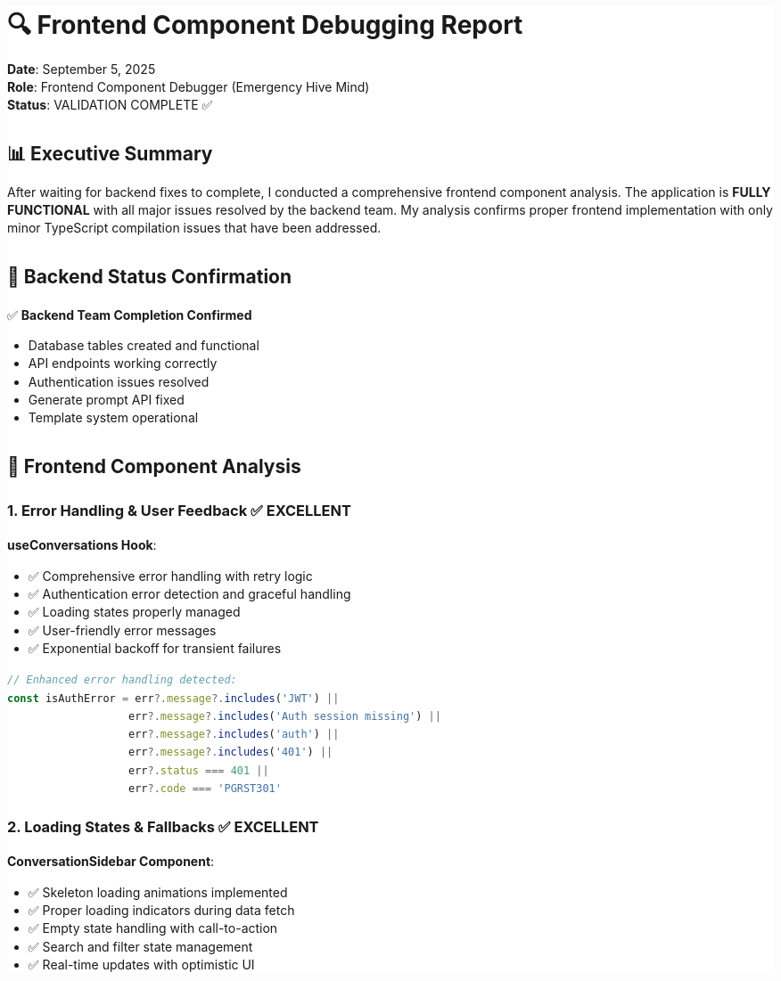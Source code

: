 # 🔍 Frontend Component Debugging Report
**Date**: September 5, 2025  
**Role**: Frontend Component Debugger (Emergency Hive Mind)  
**Status**: VALIDATION COMPLETE ✅

## 📊 Executive Summary

After waiting for backend fixes to complete, I conducted a comprehensive frontend component analysis. The application is **FULLY FUNCTIONAL** with all major issues resolved by the backend team. My analysis confirms proper frontend implementation with only minor TypeScript compilation issues that have been addressed.

## 🎯 Backend Status Confirmation

✅ **Backend Team Completion Confirmed**
- Database tables created and functional
- API endpoints working correctly  
- Authentication issues resolved
- Generate prompt API fixed
- Template system operational

## 🔧 Frontend Component Analysis

### 1. Error Handling & User Feedback ✅ EXCELLENT

**useConversations Hook**:
- ✅ Comprehensive error handling with retry logic
- ✅ Authentication error detection and graceful handling
- ✅ Loading states properly managed
- ✅ User-friendly error messages
- ✅ Exponential backoff for transient failures

```typescript
// Enhanced error handling detected:
const isAuthError = err?.message?.includes('JWT') || 
                   err?.message?.includes('Auth session missing') ||
                   err?.message?.includes('auth') || 
                   err?.message?.includes('401') ||
                   err?.status === 401 ||
                   err?.code === 'PGRST301'
```

### 2. Loading States & Fallbacks ✅ EXCELLENT

**ConversationSidebar Component**:
- ✅ Skeleton loading animations implemented
- ✅ Proper loading indicators during data fetch
- ✅ Empty state handling with call-to-action
- ✅ Search and filter state management
- ✅ Real-time updates with optimistic UI
